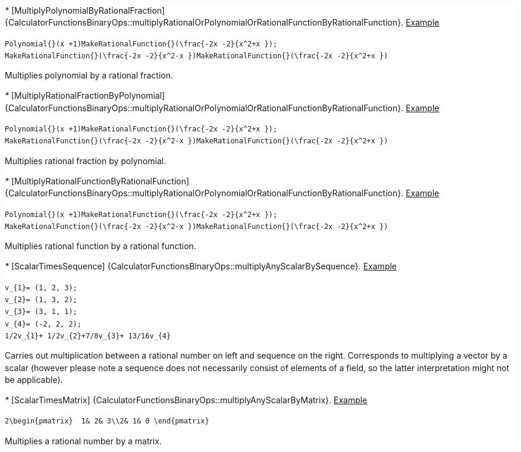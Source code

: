 *\** [MultiplyPolynomialByRationalFraction] {CalculatorFunctionsBinaryOps::multiplyRationalOrPolynomialOrRationalFunctionByRationalFunction}. 
[Example](https://calculator-algebra.org/app#%7b%22calculatorInput%22%3a%22Polynomial%7b%7d%28x%20%2b1%29MakeRationalFunction%7b%7d%28%5c%5cfrac%7b-2x%20-2%7d%7bx%5e2%2bx%20%7d%29%3b%5cnMakeRationalFunction%7b%7d%28%5c%5cfrac%7b-2x%20-2%7d%7bx%5e2-x%20%7d%29MakeRationalFunction%7b%7d%28%5c%5cfrac%7b-2x%20-2%7d%7bx%5e2%2bx%20%7d%29%22%2c%22currentPage%22%3a%22calculator%22%7d)
```
Polynomial{}(x +1)MakeRationalFunction{}(\frac{-2x -2}{x^2+x });
MakeRationalFunction{}(\frac{-2x -2}{x^2-x })MakeRationalFunction{}(\frac{-2x -2}{x^2+x })
```
Multiplies polynomial by a rational fraction.

*\** [MultiplyRationalFractionByPolynomial] {CalculatorFunctionsBinaryOps::multiplyRationalOrPolynomialOrRationalFunctionByRationalFunction}. 
[Example](https://calculator-algebra.org/app#%7b%22calculatorInput%22%3a%22Polynomial%7b%7d%28x%20%2b1%29MakeRationalFunction%7b%7d%28%5c%5cfrac%7b-2x%20-2%7d%7bx%5e2%2bx%20%7d%29%3b%5cnMakeRationalFunction%7b%7d%28%5c%5cfrac%7b-2x%20-2%7d%7bx%5e2-x%20%7d%29MakeRationalFunction%7b%7d%28%5c%5cfrac%7b-2x%20-2%7d%7bx%5e2%2bx%20%7d%29%22%2c%22currentPage%22%3a%22calculator%22%7d)
```
Polynomial{}(x +1)MakeRationalFunction{}(\frac{-2x -2}{x^2+x });
MakeRationalFunction{}(\frac{-2x -2}{x^2-x })MakeRationalFunction{}(\frac{-2x -2}{x^2+x })
```
Multiplies rational fraction by polynomial.

*\** [MultiplyRationalFunctionByRationalFunction] {CalculatorFunctionsBinaryOps::multiplyRationalOrPolynomialOrRationalFunctionByRationalFunction}. 
[Example](https://calculator-algebra.org/app#%7b%22calculatorInput%22%3a%22Polynomial%7b%7d%28x%20%2b1%29MakeRationalFunction%7b%7d%28%5c%5cfrac%7b-2x%20-2%7d%7bx%5e2%2bx%20%7d%29%3b%5cnMakeRationalFunction%7b%7d%28%5c%5cfrac%7b-2x%20-2%7d%7bx%5e2-x%20%7d%29MakeRationalFunction%7b%7d%28%5c%5cfrac%7b-2x%20-2%7d%7bx%5e2%2bx%20%7d%29%22%2c%22currentPage%22%3a%22calculator%22%7d)
```
Polynomial{}(x +1)MakeRationalFunction{}(\frac{-2x -2}{x^2+x });
MakeRationalFunction{}(\frac{-2x -2}{x^2-x })MakeRationalFunction{}(\frac{-2x -2}{x^2+x })
```
Multiplies rational function by a rational function.

*\** [ScalarTimesSequence] {CalculatorFunctionsBinaryOps::multiplyAnyScalarBySequence}. 
[Example](https://calculator-algebra.org/app#%7b%22calculatorInput%22%3a%22v_%7b1%7d%3d%20%281%2c%202%2c%203%29%3b%5cnv_%7b2%7d%3d%20%281%2c%203%2c%202%29%3b%5cnv_%7b3%7d%3d%20%283%2c%201%2c%201%29%3b%5cnv_%7b4%7d%3d%20%28-2%2c%202%2c%202%29%3b%5cn1%2f2v_%7b1%7d%2b%201%2f2v_%7b2%7d%2b7%2f8v_%7b3%7d%2b%2013%2f16v_%7b4%7d%22%2c%22currentPage%22%3a%22calculator%22%7d)
```
v_{1}= (1, 2, 3);
v_{2}= (1, 3, 2);
v_{3}= (3, 1, 1);
v_{4}= (-2, 2, 2);
1/2v_{1}+ 1/2v_{2}+7/8v_{3}+ 13/16v_{4}
```
Carries out multiplication between a rational number on left and sequence on the right. Corresponds to multiplying a vector by a scalar (however please note a sequence does not necessarily consist of elements of a field, so the latter interpretation might not be applicable).

*\** [ScalarTimesMatrix] {CalculatorFunctionsBinaryOps::multiplyAnyScalarByMatrix}. 
[Example](https://calculator-algebra.org/app#%7b%22calculatorInput%22%3a%222%5c%5cbegin%7bpmatrix%7d%20%201%26%202%26%203%5c%5c%5c%5c2%26%201%26%200%20%5c%5cend%7bpmatrix%7d%22%2c%22currentPage%22%3a%22calculator%22%7d)
```
2\begin{pmatrix}  1& 2& 3\\2& 1& 0 \end{pmatrix}
```
Multiplies a rational number by a matrix. 
